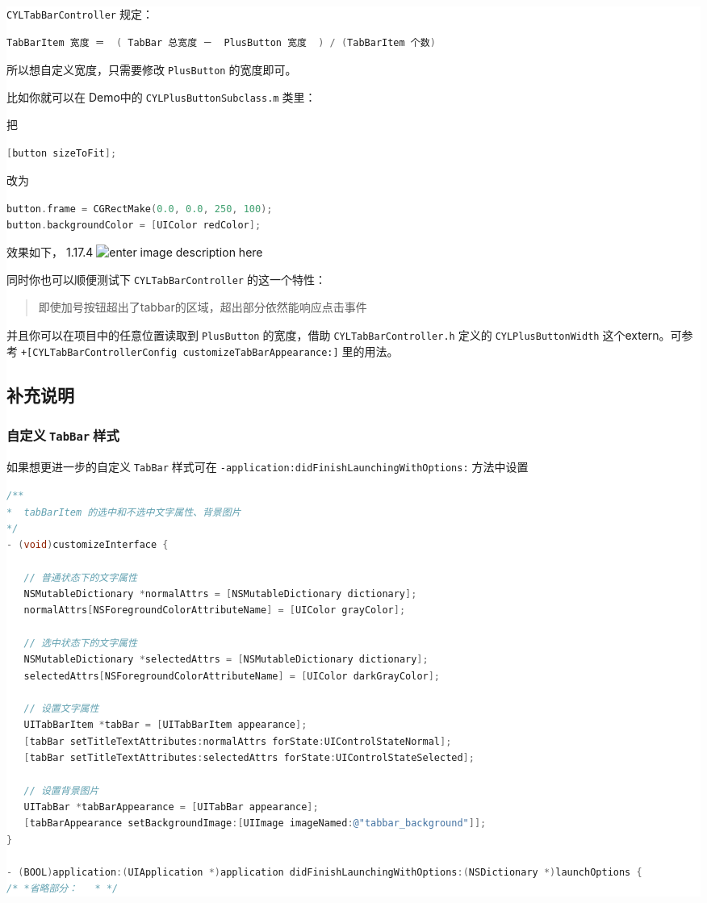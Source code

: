 `CYLTabBarController` 规定：

 ```Objective-C
 TabBarItem 宽度 ＝  ( TabBar 总宽度 －  PlusButton 宽度  ) / (TabBarItem 个数)
 ```

所以想自定义宽度，只需要修改 `PlusButton` 的宽度即可。

比如你就可以在 Demo中的 `CYLPlusButtonSubclass.m` 类里：
   
把

 ```Objective-C
 [button sizeToFit]; 
 ```

改为

 ```Objective-C
 button.frame = CGRectMake(0.0, 0.0, 250, 100);
 button.backgroundColor = [UIColor redColor];
 ```

效果如下，
1.17.4
![enter image description here](http://i64.tinypic.com/vx16r5.jpg)

同时你也可以顺便测试下 `CYLTabBarController` 的这一个特性：

 > 即使加号按钮超出了tabbar的区域，超出部分依然能响应点击事件

并且你可以在项目中的任意位置读取到 `PlusButton` 的宽度，借助 `CYLTabBarController.h` 定义的 `CYLPlusButtonWidth` 这个extern。可参考 `+[CYLTabBarControllerConfig customizeTabBarAppearance:]` 里的用法。



## 补充说明



### 自定义 `TabBar` 样式

如果想更进一步的自定义 `TabBar` 样式可在 `-application:didFinishLaunchingWithOptions:` 方法中设置

 ```Objective-C
 /**
 *  tabBarItem 的选中和不选中文字属性、背景图片
 */
- (void)customizeInterface {
    
    // 普通状态下的文字属性
    NSMutableDictionary *normalAttrs = [NSMutableDictionary dictionary];
    normalAttrs[NSForegroundColorAttributeName] = [UIColor grayColor];
    
    // 选中状态下的文字属性
    NSMutableDictionary *selectedAttrs = [NSMutableDictionary dictionary];
    selectedAttrs[NSForegroundColorAttributeName] = [UIColor darkGrayColor];
    
    // 设置文字属性
    UITabBarItem *tabBar = [UITabBarItem appearance];
    [tabBar setTitleTextAttributes:normalAttrs forState:UIControlStateNormal];
    [tabBar setTitleTextAttributes:selectedAttrs forState:UIControlStateSelected];
    
    // 设置背景图片
    UITabBar *tabBarAppearance = [UITabBar appearance];
    [tabBarAppearance setBackgroundImage:[UIImage imageNamed:@"tabbar_background"]];
}

 - (BOOL)application:(UIApplication *)application didFinishLaunchingWithOptions:(NSDictionary *)launchOptions {
 /* *省略部分：   * */
 ```